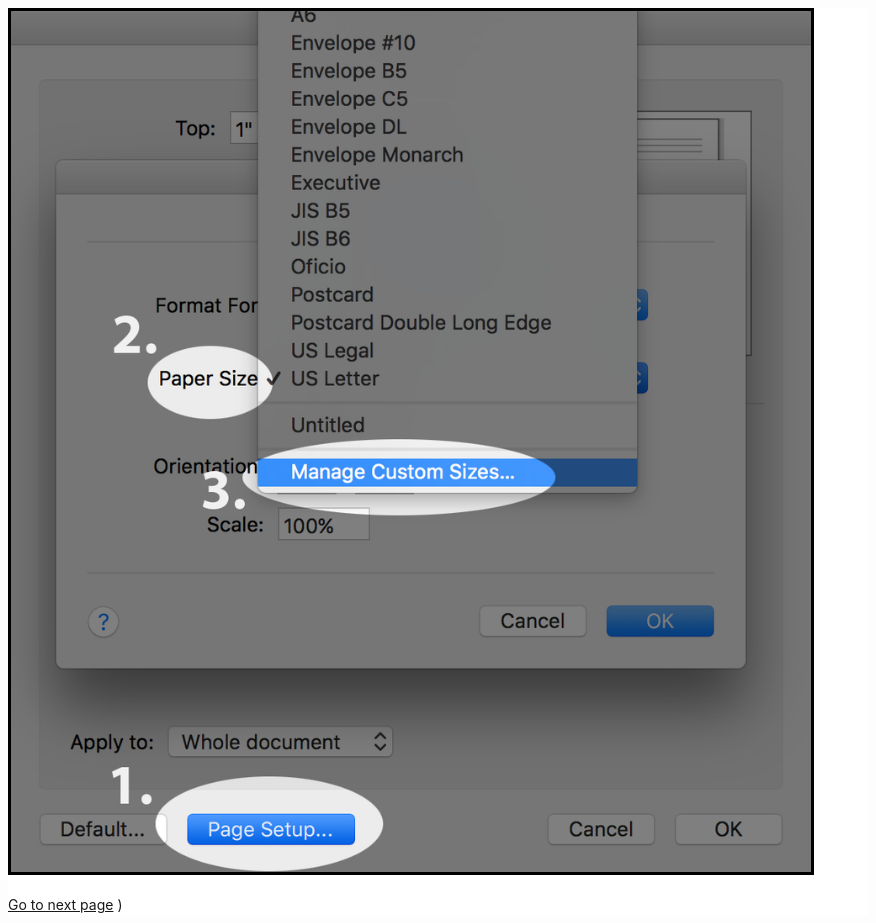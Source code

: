 <img src="page-size.png" width="800" style="border:3px solid black">


[Go to next page](docs-mac-project-part-2/mac-docs-2.md)
)
